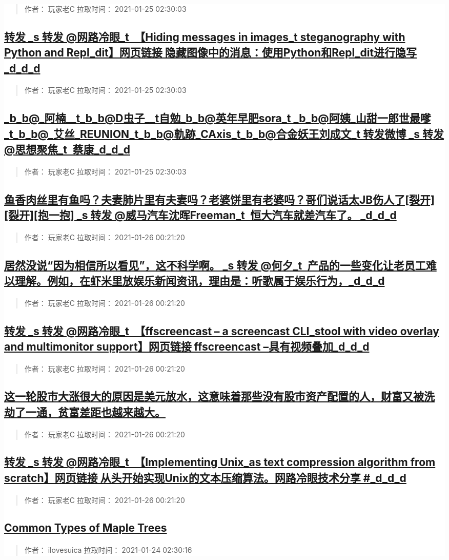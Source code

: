 > 作者： 玩家老C  拉取时间： 2021-01-25 02:30:03

## [转发 _s 转发 @网路冷眼_t&ensp;【Hiding messages in images_t steganography with Python and Repl_dit】网页链接 隐藏图像中的消息：使用Python和Repl_dit进行隐写_d_d_d](https://weibo.com/1642628345/JEErcnybR)

> 作者： 玩家老C  拉取时间： 2021-01-25 02:30:03

## [_b_b@_阿楠__t_b_b@D虫子__t自勉_b_b@英年早肥sora_t _b_b@阿姨_山甜一郎世最嗲_t_b_b@_艾丝_REUNION_t_b_b@軌跡_CAxis_t_b_b@合金妖王刘成文_t 转发微博 _s 转发 @思想聚焦_t&ensp;蔡康_d_d_d](https://weibo.com/1642628345/JECNvqui5)

> 作者： 玩家老C  拉取时间： 2021-01-25 02:30:03

## [鱼香肉丝里有鱼吗？夫妻肺片里有夫妻吗？老婆饼里有老婆吗？哥们说话太JB伤人了[裂开][裂开][抱一抱] _s 转发 @威马汽车沈晖Freeman_t&ensp;恒大汽车就差汽车了。 _d_d_d](https://weibo.com/1642628345/JERRUqZLG)

> 作者： 玩家老C  拉取时间： 2021-01-26 00:21:20

## [居然没说“因为相信所以看见”，这不科学啊。 _s 转发 @何夕_t&ensp;产品的一些变化让老员工难以理解。例如，在虾米里放娱乐新闻资讯，理由是：听歌属于娱乐行为，_d_d_d](https://weibo.com/1642628345/JEQt7dDci)

> 作者： 玩家老C  拉取时间： 2021-01-26 00:21:20

## [转发 _s 转发 @网路冷眼_t&ensp;【ffscreencast – a screencast CLI_stool with video overlay and multimonitor support】网页链接 ffscreencast –具有视频叠加_d_d_d](https://weibo.com/1642628345/JEQsokU6x)

> 作者： 玩家老C  拉取时间： 2021-01-26 00:21:20

## [这一轮股市大涨很大的原因是美元放水，这意味着那些没有股市资产配置的人，财富又被洗劫了一通，贫富差距也越来越大。](https://weibo.com/1642628345/JEQmvFoA5)

> 作者： 玩家老C  拉取时间： 2021-01-26 00:21:20

## [转发 _s 转发 @网路冷眼_t&ensp;【Implementing Unix_as text compression algorithm from scratch】网页链接 从头开始实现Unix的文本压缩算法。网路冷眼技术分享 #_d_d_d](https://weibo.com/1642628345/JELy1km44)

> 作者： 玩家老C  拉取时间： 2021-01-26 00:21:20

## [Common Types of Maple Trees](https://www.xmind.net/uM9Av2)

> 作者： ilovesuica  拉取时间： 2021-01-24 02:30:16
